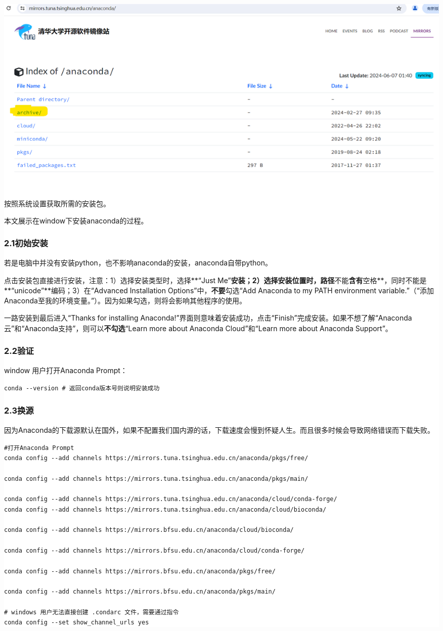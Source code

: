 ![image-20240607171346428](images/anaconda-course/image-20240607171346428.png)

按照系统设置获取所需的安装包。

本文展示在window下安装anaconda的过程。

### 2.1初始安装

若是电脑中并没有安装python，也不影响anaconda的安装，anaconda自带python。

点击安装包直接进行安装，注意：1）选择安装类型时，选择**“Just Me”**安装；2）选择安装位置时，路径**不能**含有**空格**，同时不能是**“unicode”**编码；3）在“Advanced Installation Options”中，**不要**勾选“Add Anaconda to my PATH environment variable.”（“添加Anaconda至我的环境变量。”）。因为如果勾选，则将会影响其他程序的使用。

一路安装到最后进入“Thanks for installing Anaconda!”界面则意味着安装成功，点击“Finish”完成安装。如果不想了解“Anaconda云”和“Anaconda支持”，则可以**不勾选**“Learn more about Anaconda Cloud”和“Learn more about Anaconda Support”。

### 2.2验证

window 用户打开Anaconda Prompt：

~~~
conda --version # 返回conda版本号则说明安装成功
~~~

### 2.3换源

因为Anaconda的下载源默认在国外，如果不配置我们国内源的话，下载速度会慢到怀疑人生。而且很多时候会导致网络错误而下载失败。

~~~
#打开Anaconda Prompt
conda config --add channels https://mirrors.tuna.tsinghua.edu.cn/anaconda/pkgs/free/
    
conda config --add channels https://mirrors.tuna.tsinghua.edu.cn/anaconda/pkgs/main/ 

conda config --add channels https://mirrors.tuna.tsinghua.edu.cn/anaconda/cloud/conda-forge/
conda config --add channels https://mirrors.tuna.tsinghua.edu.cn/anaconda/cloud/bioconda/

conda config --add channels https://mirrors.bfsu.edu.cn/anaconda/cloud/bioconda/

conda config --add channels https://mirrors.bfsu.edu.cn/anaconda/cloud/conda-forge/

conda config --add channels https://mirrors.bfsu.edu.cn/anaconda/pkgs/free/

conda config --add channels https://mirrors.bfsu.edu.cn/anaconda/pkgs/main/

# windows 用户无法直接创建 .condarc 文件，需要通过指令
conda config --set show_channel_urls yes
~~~